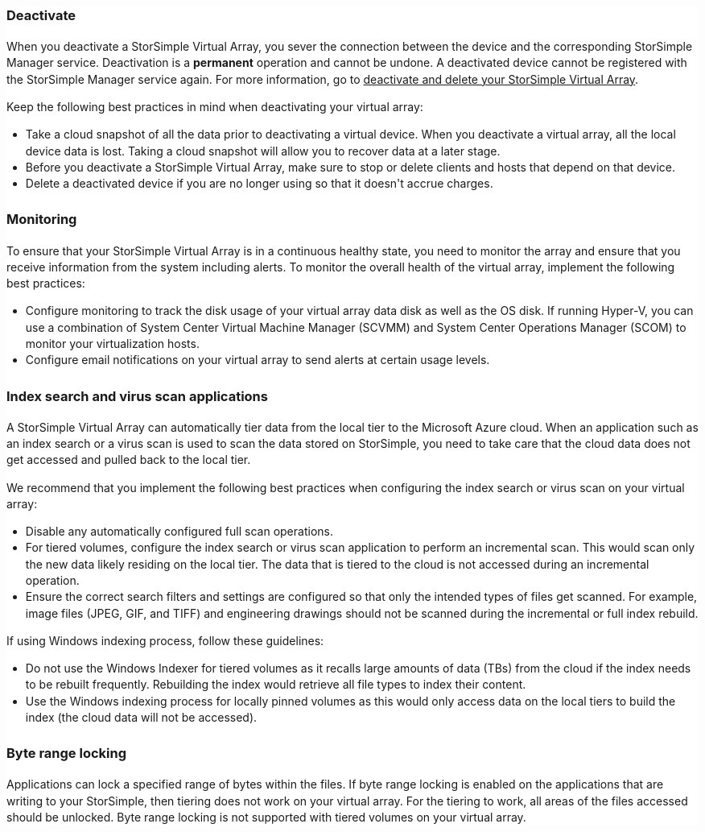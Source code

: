 ### Deactivate
When you deactivate a StorSimple Virtual Array, you sever the connection between the device and the corresponding StorSimple Manager service. Deactivation is a **permanent** operation and cannot be undone. A deactivated device cannot be registered with the StorSimple Manager service again. For more information, go to [deactivate and delete your StorSimple Virtual Array](storsimple-virtual-array-deactivate-and-delete-device.md).

Keep the following best practices in mind when deactivating your virtual array:

* Take a cloud snapshot of all the data prior to deactivating a virtual device. When you deactivate a virtual array, all the local device data is lost. Taking a cloud snapshot will allow you to recover data at a later stage.
* Before you deactivate a StorSimple Virtual Array, make sure to stop or delete clients and hosts that depend on that device.
* Delete a deactivated device if you are no longer using so that it doesn't accrue charges.

### Monitoring
To ensure that your StorSimple Virtual Array is in a continuous healthy state, you need to monitor the array and ensure that you receive information from the system including alerts. To monitor the overall health of the virtual array, implement the following best practices:

* Configure monitoring to track the disk usage of your virtual array data disk as well as the OS disk. If running Hyper-V, you can use a combination of System Center Virtual Machine Manager (SCVMM) and System Center Operations Manager (SCOM) to monitor your virtualization hosts.
* Configure email notifications on your virtual array to send alerts at certain usage levels.                                                                                                                                                                                                

### Index search and virus scan applications
A StorSimple Virtual Array can automatically tier data from the local tier to the Microsoft Azure cloud. When an application such as an index search or a virus scan is used to scan the data stored on StorSimple, you need to take care that the cloud data does not get accessed and pulled back to the local tier.

We recommend that you implement the following best practices when configuring the index search or virus scan on your virtual array:

* Disable any automatically configured full scan operations.
* For tiered volumes, configure the index search or virus scan application to perform an incremental scan. This would scan only the new data likely residing on the local tier. The data that is tiered to the cloud is not accessed during an incremental operation.
* Ensure the correct search filters and settings are configured so that only the intended types of files get scanned. For example, image files (JPEG, GIF, and TIFF) and engineering drawings should not be scanned during the incremental or full index rebuild.

If using Windows indexing process, follow these guidelines:

* Do not use the Windows Indexer for tiered volumes as it recalls large amounts of data (TBs) from the cloud if the index needs to be rebuilt frequently. Rebuilding the index would retrieve all file types to index their content.
* Use the Windows indexing process for locally pinned volumes as this would only access data on the local tiers to build the index (the cloud data will not be accessed).

### Byte range locking
Applications can lock a specified range of bytes within the files. If byte range locking is enabled on the applications that are writing to your StorSimple, then tiering does not work on your virtual array. For the tiering to work, all areas of the files accessed should be unlocked. Byte range locking is not supported with tiered volumes on your virtual array.
